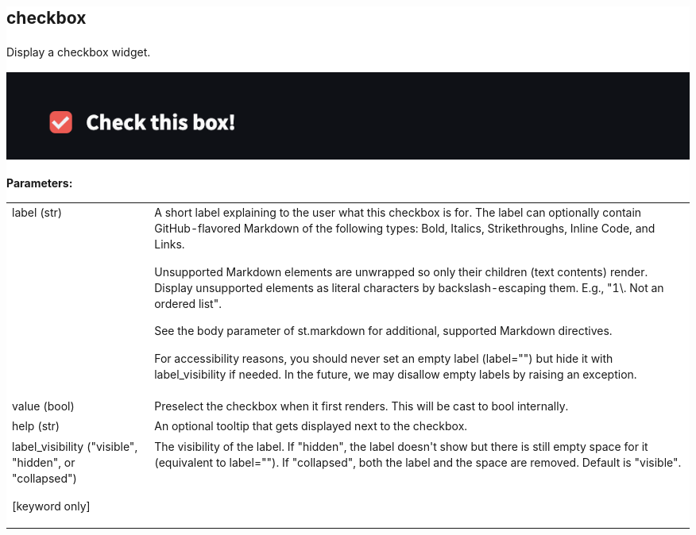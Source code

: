 

## checkbox

Display a checkbox widget.

![Checkbox field](img/field_checkbox.png)


**Parameters:**


<table>
  <tr>
   <td>label (str)
   </td>
   <td>A short label explaining to the user what this checkbox is for. The label can optionally contain GitHub-flavored Markdown of the following types: Bold, Italics, Strikethroughs, Inline Code, and Links.
<p>
Unsupported Markdown elements are unwrapped so only their children (text contents) render. Display unsupported elements as literal characters by backslash-escaping them. E.g., "1\. Not an ordered list".
<p>
See the body parameter of st.markdown for additional, supported Markdown directives.
<p>
For accessibility reasons, you should never set an empty label (label="") but hide it with label_visibility if needed. In the future, we may disallow empty labels by raising an exception.
   </td>
  </tr>
  <tr>
   <td>value (bool)
   </td>
   <td>Preselect the checkbox when it first renders. This will be cast to bool internally.
   </td>
  </tr>
  <tr>
   <td>help (str)
   </td>
   <td>An optional tooltip that gets displayed next to the checkbox.
   </td>
  </tr>
  <tr>
   <td>label_visibility ("visible", "hidden", or "collapsed")
<p>
[keyword only]
   </td>
   <td>The visibility of the label. If "hidden", the label doesn't show but there is still empty space for it (equivalent to label=""). If "collapsed", both the label and the space are removed. Default is "visible".
   </td>
  </tr>
</table>
